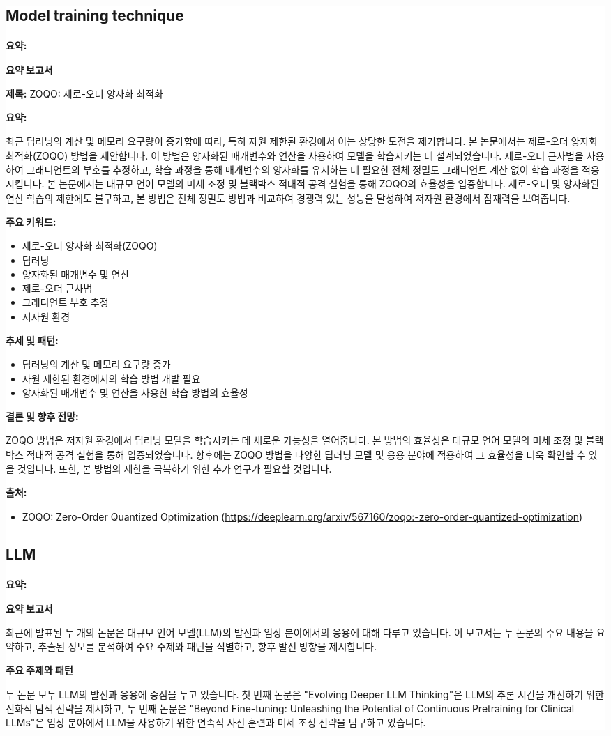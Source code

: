 ## Model training technique

**요약:**

**요약 보고서**

**제목:** ZOQO: 제로-오더 양자화 최적화

**요약:**

최근 딥러닝의 계산 및 메모리 요구량이 증가함에 따라, 특히 자원 제한된 환경에서 이는 상당한 도전을 제기합니다. 본 논문에서는 제로-오더 양자화 최적화(ZOQO) 방법을 제안합니다. 이 방법은 양자화된 매개변수와 연산을 사용하여 모델을 학습시키는 데 설계되었습니다. 제로-오더 근사법을 사용하여 그래디언트의 부호를 추정하고, 학습 과정을 통해 매개변수의 양자화를 유지하는 데 필요한 전체 정밀도 그래디언트 계산 없이 학습 과정을 적응시킵니다. 본 논문에서는 대규모 언어 모델의 미세 조정 및 블랙박스 적대적 공격 실험을 통해 ZOQO의 효율성을 입증합니다. 제로-오더 및 양자화된 연산 학습의 제한에도 불구하고, 본 방법은 전체 정밀도 방법과 비교하여 경쟁력 있는 성능을 달성하여 저자원 환경에서 잠재력을 보여줍니다.

**주요 키워드:**

* 제로-오더 양자화 최적화(ZOQO)
* 딥러닝
* 양자화된 매개변수 및 연산
* 제로-오더 근사법
* 그래디언트 부호 추정
* 저자원 환경

**추세 및 패턴:**

* 딥러닝의 계산 및 메모리 요구량 증가
* 자원 제한된 환경에서의 학습 방법 개발 필요
* 양자화된 매개변수 및 연산을 사용한 학습 방법의 효율성

**결론 및 향후 전망:**

ZOQO 방법은 저자원 환경에서 딥러닝 모델을 학습시키는 데 새로운 가능성을 열어줍니다. 본 방법의 효율성은 대규모 언어 모델의 미세 조정 및 블랙박스 적대적 공격 실험을 통해 입증되었습니다. 향후에는 ZOQO 방법을 다양한 딥러닝 모델 및 응용 분야에 적용하여 그 효율성을 더욱 확인할 수 있을 것입니다. 또한, 본 방법의 제한을 극복하기 위한 추가 연구가 필요할 것입니다.

**출처:**

 - ZOQO: Zero-Order Quantized Optimization (https://deeplearn.org/arxiv/567160/zoqo:-zero-order-quantized-optimization)


## LLM

**요약:**

**요약 보고서**

최근에 발표된 두 개의 논문은 대규모 언어 모델(LLM)의 발전과 임상 분야에서의 응용에 대해 다루고 있습니다. 이 보고서는 두 논문의 주요 내용을 요약하고, 추출된 정보를 분석하여 주요 주제와 패턴을 식별하고, 향후 발전 방향을 제시합니다.

**주요 주제와 패턴**

두 논문 모두 LLM의 발전과 응용에 중점을 두고 있습니다. 첫 번째 논문은 "Evolving Deeper LLM Thinking"은 LLM의 추론 시간을 개선하기 위한 진화적 탐색 전략을 제시하고, 두 번째 논문은 "Beyond Fine-tuning: Unleashing the Potential of Continuous Pretraining for Clinical LLMs"은 임상 분야에서 LLM을 사용하기 위한 연속적 사전 훈련과 미세 조정 전략을 탐구하고 있습니다.
